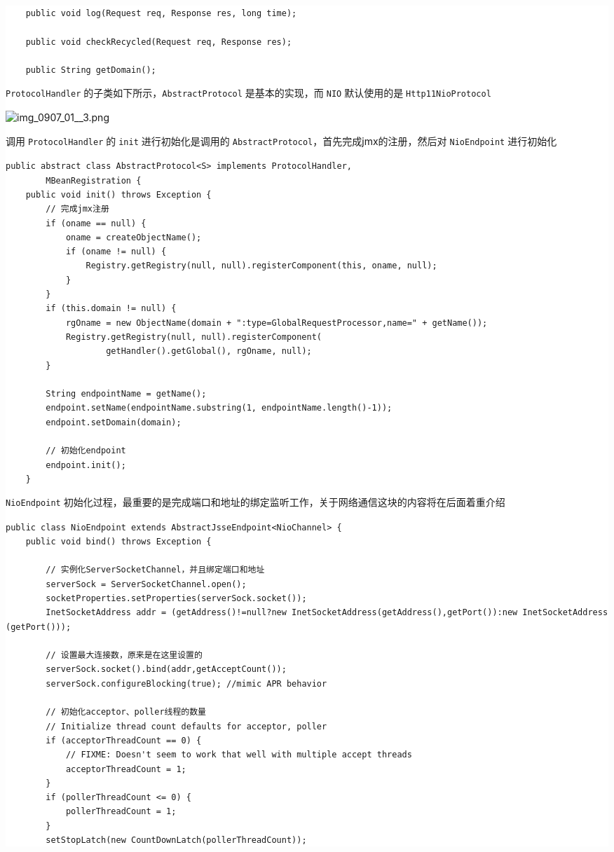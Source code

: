 ```
    public void log(Request req, Response res, long time);

    public void checkRecycled(Request req, Response res);

    public String getDomain();
```

`ProtocolHandler` 的子类如下所示，`AbstractProtocol` 是基本的实现，而 `NIO` 默认使用的是 `Http11NioProtocol`

![img\_0907\_01\_\_3.png][img_0907_01_3.png]

调用 `ProtocolHandler` 的 `init` 进行初始化是调用的 `AbstractProtocol`，首先完成jmx的注册，然后对 `NioEndpoint` 进行初始化

```
public abstract class AbstractProtocol<S> implements ProtocolHandler,
        MBeanRegistration {
    public void init() throws Exception {
        // 完成jmx注册
        if (oname == null) {
            oname = createObjectName();
            if (oname != null) {
                Registry.getRegistry(null, null).registerComponent(this, oname, null);
            }
        }
        if (this.domain != null) {
            rgOname = new ObjectName(domain + ":type=GlobalRequestProcessor,name=" + getName());
            Registry.getRegistry(null, null).registerComponent(
                    getHandler().getGlobal(), rgOname, null);
        }

        String endpointName = getName();
        endpoint.setName(endpointName.substring(1, endpointName.length()-1));
        endpoint.setDomain(domain);

        // 初始化endpoint
        endpoint.init();
    }
```

`NioEndpoint` 初始化过程，最重要的是完成端口和地址的绑定监听工作，关于网络通信这块的内容将在后面着重介绍

```
public class NioEndpoint extends AbstractJsseEndpoint<NioChannel> {
    public void bind() throws Exception {

        // 实例化ServerSocketChannel，并且绑定端口和地址
        serverSock = ServerSocketChannel.open();
        socketProperties.setProperties(serverSock.socket());
        InetSocketAddress addr = (getAddress()!=null?new InetSocketAddress(getAddress(),getPort()):new InetSocketAddress(getPort()));

        // 设置最大连接数，原来是在这里设置的
        serverSock.socket().bind(addr,getAcceptCount());
        serverSock.configureBlocking(true); //mimic APR behavior

        // 初始化acceptor、poller线程的数量
        // Initialize thread count defaults for acceptor, poller
        if (acceptorThreadCount == 0) {
            // FIXME: Doesn't seem to work that well with multiple accept threads
            acceptorThreadCount = 1;
        }
        if (pollerThreadCount <= 0) {
            pollerThreadCount = 1;
        }
        setStopLatch(new CountDownLatch(pollerThreadCount));

```

[Link 1]: https://img-blog.csdn.net/20180110010608836?watermark/2/text/aHR0cDovL2Jsb2cuY3Nkbi5uZXQvRHdhZGVfbWlh/font/5a6L5L2T/fontsize/400/fill/I0JBQkFCMA==/dissolve/70/gravity/SouthEast
[img_0907_01_1.png]: https://gitee.com/duchaochen/gongzhonghao/raw/master/个人博客文章/001-images/souyunku-web/2019/09/0907/01/9/img_0907_01__1.png
[img_0907_01_2.png]: https://gitee.com/duchaochen/gongzhonghao/raw/master/个人博客文章/001-images/souyunku-web/2019/09/0907/01/9/img_0907_01__2.png
[img_0907_01_3.png]: https://gitee.com/duchaochen/gongzhonghao/raw/master/个人博客文章/001-images/souyunku-web/2019/09/0907/01/9/img_0907_01__3.png
[img_0907_01_4.png]: https://gitee.com/duchaochen/gongzhonghao/raw/master/个人博客文章/001-images/souyunku-web/2019/09/0907/01/9/img_0907_01__4.png